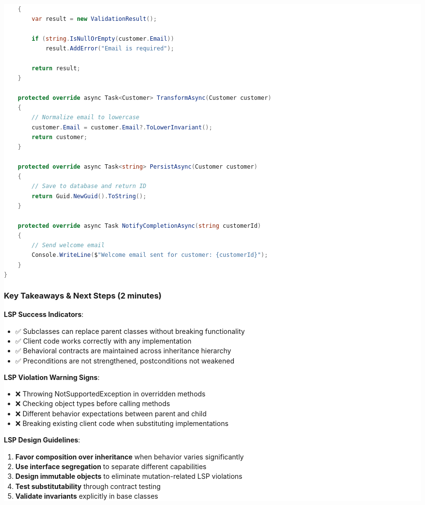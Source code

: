 ```csharp
    {
        var result = new ValidationResult();
        
        if (string.IsNullOrEmpty(customer.Email))
            result.AddError("Email is required");
            
        return result;
    }
    
    protected override async Task<Customer> TransformAsync(Customer customer)
    {
        // Normalize email to lowercase
        customer.Email = customer.Email?.ToLowerInvariant();
        return customer;
    }
    
    protected override async Task<string> PersistAsync(Customer customer)
    {
        // Save to database and return ID
        return Guid.NewGuid().ToString();
    }
    
    protected override async Task NotifyCompletionAsync(string customerId)
    {
        // Send welcome email
        Console.WriteLine($"Welcome email sent for customer: {customerId}");
    }
}
```

### Key Takeaways & Next Steps (2 minutes)

**LSP Success Indicators**:

- ✅ Subclasses can replace parent classes without breaking functionality
- ✅ Client code works correctly with any implementation
- ✅ Behavioral contracts are maintained across inheritance hierarchy
- ✅ Preconditions are not strengthened, postconditions not weakened

**LSP Violation Warning Signs**:

- ❌ Throwing NotSupportedException in overridden methods
- ❌ Checking object types before calling methods
- ❌ Different behavior expectations between parent and child
- ❌ Breaking existing client code when substituting implementations

**LSP Design Guidelines**:

1. **Favor composition over inheritance** when behavior varies significantly
2. **Use interface segregation** to separate different capabilities
3. **Design immutable objects** to eliminate mutation-related LSP violations
4. **Test substitutability** through contract testing
5. **Validate invariants** explicitly in base classes
